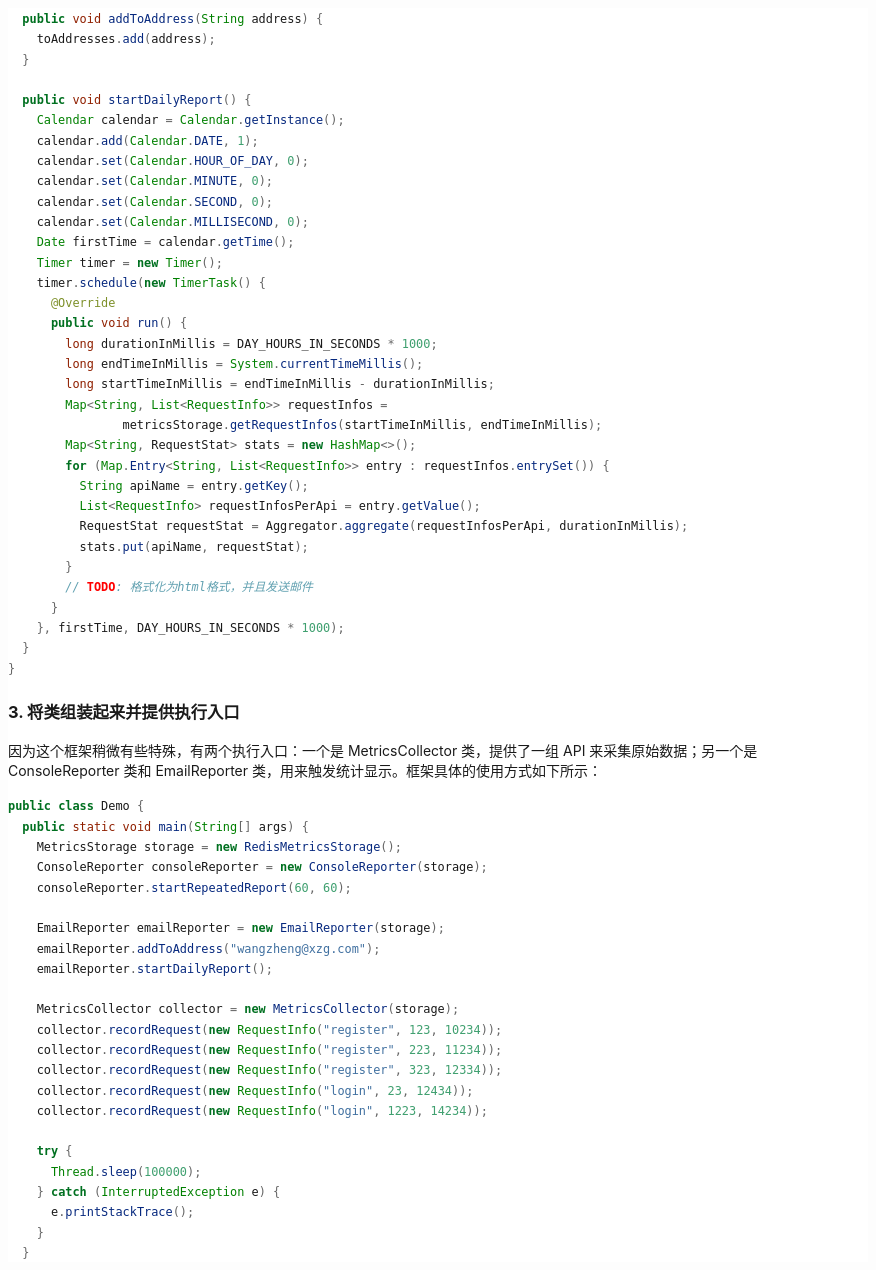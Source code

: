 ```java
  public void addToAddress(String address) {
    toAddresses.add(address);
  }

  public void startDailyReport() {
    Calendar calendar = Calendar.getInstance();
    calendar.add(Calendar.DATE, 1);
    calendar.set(Calendar.HOUR_OF_DAY, 0);
    calendar.set(Calendar.MINUTE, 0);
    calendar.set(Calendar.SECOND, 0);
    calendar.set(Calendar.MILLISECOND, 0);
    Date firstTime = calendar.getTime();
    Timer timer = new Timer();
    timer.schedule(new TimerTask() {
      @Override
      public void run() {
        long durationInMillis = DAY_HOURS_IN_SECONDS * 1000;
        long endTimeInMillis = System.currentTimeMillis();
        long startTimeInMillis = endTimeInMillis - durationInMillis;
        Map<String, List<RequestInfo>> requestInfos =
                metricsStorage.getRequestInfos(startTimeInMillis, endTimeInMillis);
        Map<String, RequestStat> stats = new HashMap<>();
        for (Map.Entry<String, List<RequestInfo>> entry : requestInfos.entrySet()) {
          String apiName = entry.getKey();
          List<RequestInfo> requestInfosPerApi = entry.getValue();
          RequestStat requestStat = Aggregator.aggregate(requestInfosPerApi, durationInMillis);
          stats.put(apiName, requestStat);
        }
        // TODO: 格式化为html格式，并且发送邮件
      }
    }, firstTime, DAY_HOURS_IN_SECONDS * 1000);
  }
}
```

### 3. 将类组装起来并提供执行入口

因为这个框架稍微有些特殊，有两个执行入口：一个是 MetricsCollector 类，提供了一组 API 来采集原始数据；另一个是 ConsoleReporter 类和 EmailReporter 类，用来触发统计显示。框架具体的使用方式如下所示：

```java
public class Demo {
  public static void main(String[] args) {
    MetricsStorage storage = new RedisMetricsStorage();
    ConsoleReporter consoleReporter = new ConsoleReporter(storage);
    consoleReporter.startRepeatedReport(60, 60);

    EmailReporter emailReporter = new EmailReporter(storage);
    emailReporter.addToAddress("wangzheng@xzg.com");
    emailReporter.startDailyReport();

    MetricsCollector collector = new MetricsCollector(storage);
    collector.recordRequest(new RequestInfo("register", 123, 10234));
    collector.recordRequest(new RequestInfo("register", 223, 11234));
    collector.recordRequest(new RequestInfo("register", 323, 12334));
    collector.recordRequest(new RequestInfo("login", 23, 12434));
    collector.recordRequest(new RequestInfo("login", 1223, 14234));

    try {
      Thread.sleep(100000);
    } catch (InterruptedException e) {
      e.printStackTrace();
    }
  }
```